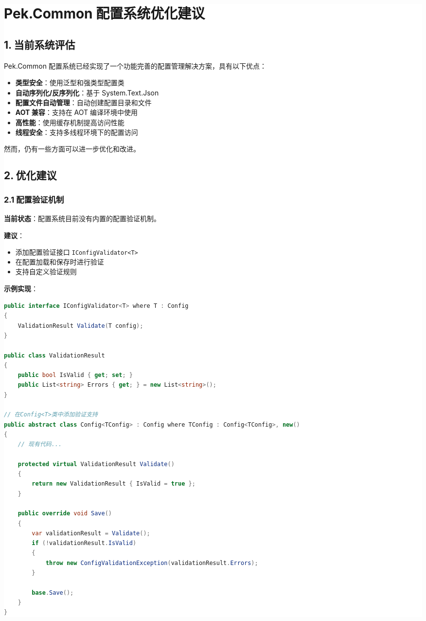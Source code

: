 # Pek.Common 配置系统优化建议

## 1. 当前系统评估

Pek.Common 配置系统已经实现了一个功能完善的配置管理解决方案，具有以下优点：

- **类型安全**：使用泛型和强类型配置类
- **自动序列化/反序列化**：基于 System.Text.Json
- **配置文件自动管理**：自动创建配置目录和文件
- **AOT 兼容**：支持在 AOT 编译环境中使用
- **高性能**：使用缓存机制提高访问性能
- **线程安全**：支持多线程环境下的配置访问

然而，仍有一些方面可以进一步优化和改进。

## 2. 优化建议

### 2.1 配置验证机制

**当前状态**：配置系统目前没有内置的配置验证机制。

**建议**：
- 添加配置验证接口 `IConfigValidator<T>`
- 在配置加载和保存时进行验证
- 支持自定义验证规则

**示例实现**：

```csharp
public interface IConfigValidator<T> where T : Config
{
    ValidationResult Validate(T config);
}

public class ValidationResult
{
    public bool IsValid { get; set; }
    public List<string> Errors { get; } = new List<string>();
}

// 在Config<T>类中添加验证支持
public abstract class Config<TConfig> : Config where TConfig : Config<TConfig>, new()
{
    // 现有代码...
    
    protected virtual ValidationResult Validate()
    {
        return new ValidationResult { IsValid = true };
    }
    
    public override void Save()
    {
        var validationResult = Validate();
        if (!validationResult.IsValid)
        {
            throw new ConfigValidationException(validationResult.Errors);
        }
        
        base.Save();
    }
}
```
